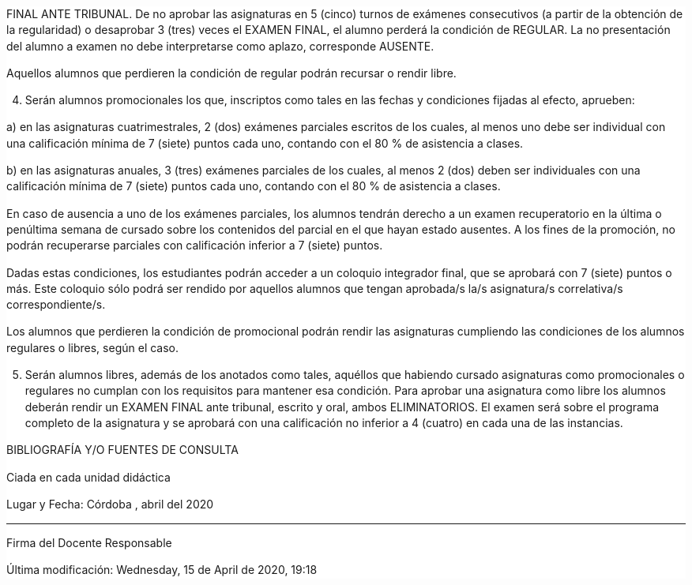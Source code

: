 FINAL ANTE TRIBUNAL. De no aprobar las asignaturas en 5 (cinco) turnos de exámenes consecutivos (a partir de la obtención de la regularidad) o desaprobar 3 (tres) veces el EXAMEN FINAL, el alumno perderá la condición de REGULAR. La no presentación del alumno a examen no debe interpretarse como aplazo, corresponde AUSENTE.

Aquellos alumnos que perdieren la condición de regular podrán recursar o rendir libre.



4) Serán alumnos promocionales los que, inscriptos como tales en las fechas y condiciones fijadas al efecto, aprueben:

a) en las asignaturas cuatrimestrales, 2 (dos) exámenes parciales escritos de los cuales, al menos uno debe ser individual con una calificación mínima de 7 (siete) puntos cada uno, contando con el 80 % de asistencia a clases.

b) en las asignaturas anuales, 3 (tres) exámenes parciales de los cuales, al menos 2 (dos) deben ser individuales con una calificación mínima de 7 (siete) puntos cada uno, contando con el 80 % de asistencia a clases.

En caso de ausencia a uno de los exámenes parciales, los alumnos tendrán derecho a un examen recuperatorio en la última o penúltima semana de cursado sobre los contenidos del parcial en el que hayan estado ausentes. A los fines de la promoción, no podrán recuperarse parciales con calificación inferior a 7 (siete) puntos.

Dadas estas condiciones, los estudiantes podrán acceder a un coloquio integrador final, que se aprobará con 7 (siete) puntos o más. Este coloquio sólo podrá ser rendido por aquellos alumnos que tengan aprobada/s la/s asignatura/s correlativa/s correspondiente/s.

Los alumnos que perdieren la condición de promocional podrán rendir las asignaturas cumpliendo las condiciones de los alumnos regulares o libres, según el caso.

5) Serán alumnos libres, además de los anotados como tales, aquéllos que habiendo cursado asignaturas como promocionales o regulares no cumplan con los requisitos para mantener esa condición. Para aprobar una asignatura como libre los alumnos deberán rendir un EXAMEN FINAL ante tribunal, escrito y oral, ambos ELIMINATORIOS. El examen será sobre el programa completo de la asignatura y se aprobará con una calificación no inferior a 4 (cuatro) en cada una de las instancias.


BIBLIOGRAFÍA Y/O FUENTES DE CONSULTA

Ciada en cada unidad didáctica


Lugar y Fecha: Córdoba , abril del 2020

_________________________

Firma del Docente Responsable



Última modificación: Wednesday, 15 de April de 2020, 19:18
